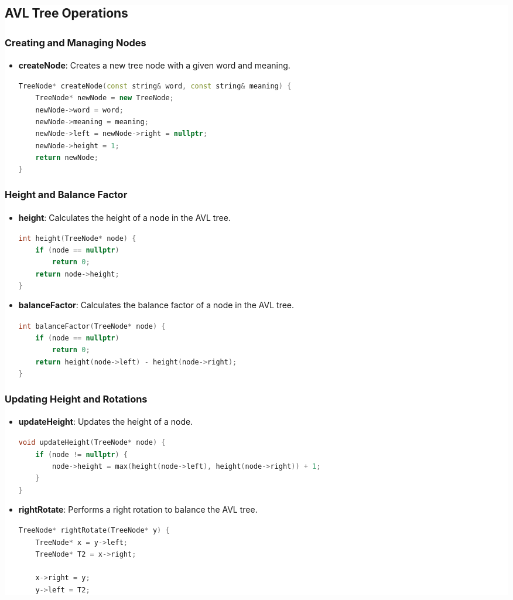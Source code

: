 ## AVL Tree Operations

### Creating and Managing Nodes
- **createNode**: Creates a new tree node with a given word and meaning.
    ```cpp
    TreeNode* createNode(const string& word, const string& meaning) {
        TreeNode* newNode = new TreeNode;
        newNode->word = word;
        newNode->meaning = meaning;
        newNode->left = newNode->right = nullptr;
        newNode->height = 1;
        return newNode;
    }
    ```

### Height and Balance Factor
- **height**: Calculates the height of a node in the AVL tree.
    ```cpp
    int height(TreeNode* node) {
        if (node == nullptr)
            return 0;
        return node->height;
    }
    ```

- **balanceFactor**: Calculates the balance factor of a node in the AVL tree.
    ```cpp
    int balanceFactor(TreeNode* node) {
        if (node == nullptr)
            return 0;
        return height(node->left) - height(node->right);
    }
    ```

### Updating Height and Rotations
- **updateHeight**: Updates the height of a node.
    ```cpp
    void updateHeight(TreeNode* node) {
        if (node != nullptr) {
            node->height = max(height(node->left), height(node->right)) + 1;
        }
    }
    ```

- **rightRotate**: Performs a right rotation to balance the AVL tree.
    ```cpp
    TreeNode* rightRotate(TreeNode* y) {
        TreeNode* x = y->left;
        TreeNode* T2 = x->right;

        x->right = y;
        y->left = T2;
